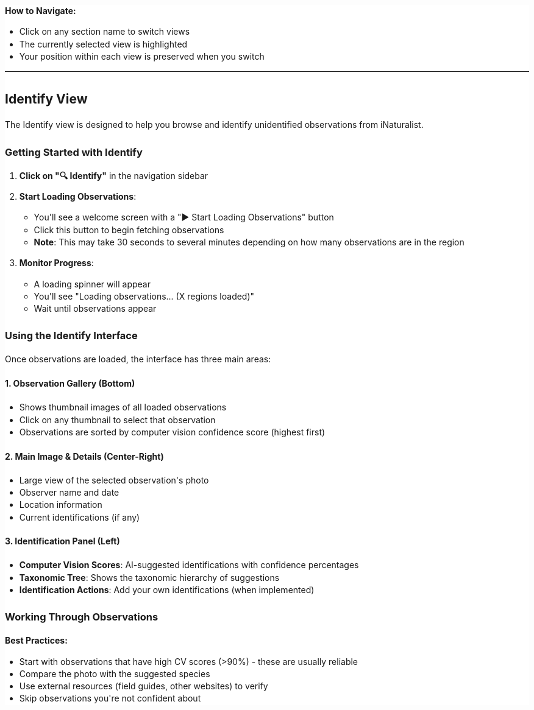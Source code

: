 **How to Navigate:**
- Click on any section name to switch views
- The currently selected view is highlighted
- Your position within each view is preserved when you switch

---

## Identify View

The Identify view is designed to help you browse and identify unidentified observations from iNaturalist.

### Getting Started with Identify

1. **Click on "🔍 Identify"** in the navigation sidebar

2. **Start Loading Observations**:
   - You'll see a welcome screen with a "▶ Start Loading Observations" button
   - Click this button to begin fetching observations
   - **Note**: This may take 30 seconds to several minutes depending on how many observations are in the region

3. **Monitor Progress**:
   - A loading spinner will appear
   - You'll see "Loading observations... (X regions loaded)"
   - Wait until observations appear

### Using the Identify Interface

Once observations are loaded, the interface has three main areas:

#### 1. Observation Gallery (Bottom)
- Shows thumbnail images of all loaded observations
- Click on any thumbnail to select that observation
- Observations are sorted by computer vision confidence score (highest first)

#### 2. Main Image & Details (Center-Right)
- Large view of the selected observation's photo
- Observer name and date
- Location information
- Current identifications (if any)

#### 3. Identification Panel (Left)
- **Computer Vision Scores**: AI-suggested identifications with confidence percentages
- **Taxonomic Tree**: Shows the taxonomic hierarchy of suggestions
- **Identification Actions**: Add your own identifications (when implemented)

### Working Through Observations

**Best Practices:**
- Start with observations that have high CV scores (>90%) - these are usually reliable
- Compare the photo with the suggested species
- Use external resources (field guides, other websites) to verify
- Skip observations you're not confident about

